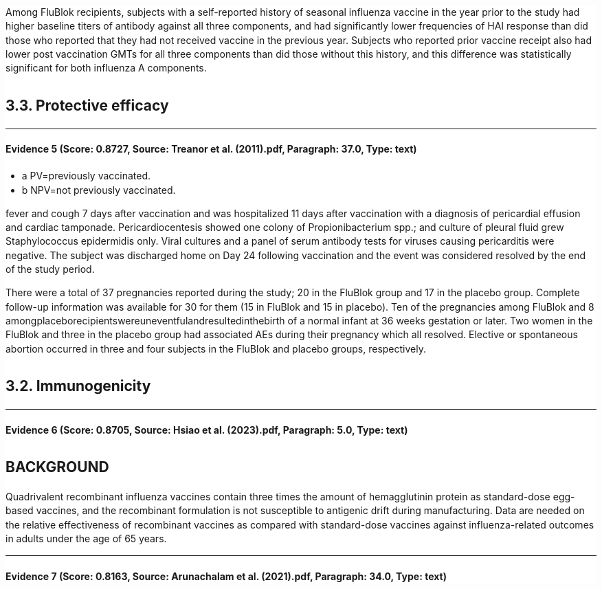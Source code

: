 Among FluBlok recipients, subjects with a self-reported history of seasonal influenza vaccine in the year prior to the study had higher baseline titers of antibody against all three components, and had significantly lower frequencies of HAI response than did those who reported that they had not received vaccine in the previous year. Subjects who reported prior vaccine receipt also had lower post vaccination GMTs for all three components than did those without this history, and this difference was statistically significant for both influenza A components.

## 3.3. Protective efficacy

---

#### Evidence 5 (Score: 0.8727, Source: Treanor et al. (2011).pdf, Paragraph: 37.0, Type: text)

- a PV=previously vaccinated.
- b NPV=not previously vaccinated.

fever and cough 7 days after vaccination and was hospitalized 11 days after vaccination with a diagnosis of pericardial effusion and cardiac tamponade. Pericardiocentesis showed one colony of Propionibacterium spp.; and culture of pleural fluid grew Staphylococcus epidermidis only. Viral cultures and a panel of serum antibody tests for viruses causing pericarditis were negative. The subject was discharged home on Day 24 following vaccination and the event was considered resolved by the end of the study period.

There were a total of 37 pregnancies reported during the study; 20 in the FluBlok group and 17 in the placebo group. Complete follow-up information was available for 30 for them (15 in FluBlok and 15 in placebo). Ten of the pregnancies among FluBlok and 8 amongplaceborecipientswereuneventfulandresultedinthebirth of a normal infant at 36 weeks gestation or later. Two women in the FluBlok and three in the placebo group had associated AEs during their pregnancy which all resolved. Elective or spontaneous abortion occurred in three and four subjects in the FluBlok and placebo groups, respectively.

## 3.2. Immunogenicity

---

#### Evidence 6 (Score: 0.8705, Source: Hsiao et al. (2023).pdf, Paragraph: 5.0, Type: text)

## BACKGROUND

Quadrivalent recombinant influenza vaccines contain three times the amount of hemagglutinin protein as standard-dose egg-based vaccines, and the recombinant formulation is not susceptible to antigenic drift during manufacturing. Data are needed on the relative effectiveness of recombinant vaccines as compared with standard-dose vaccines against influenza-related outcomes in adults under the age of 65 years.

---

#### Evidence 7 (Score: 0.8163, Source: Arunachalam et al. (2021).pdf, Paragraph: 34.0, Type: text)
